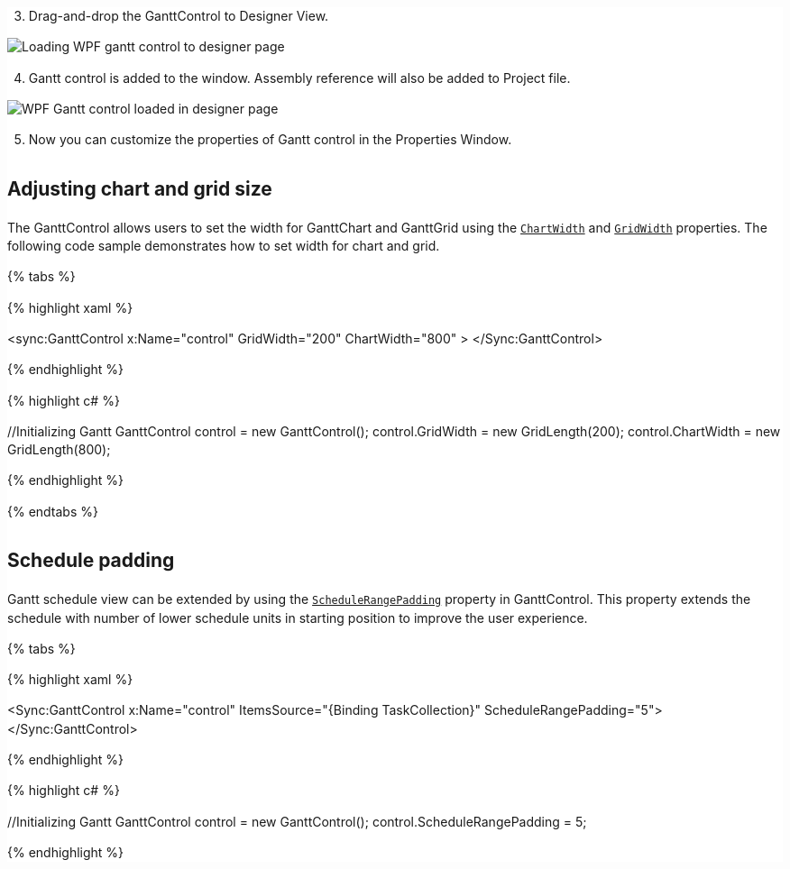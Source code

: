 3. Drag-and-drop the GanttControl to Designer View.

![Loading WPF gantt control to designer page](Getting-Started_images/Getting-Started_img8.png)

4. Gantt control is added to the window. Assembly reference will also be added to Project file.

![WPF Gantt control loaded in designer page](Getting-Started_images/Getting-Started_img9.png)

5. Now you can customize the properties of Gantt control in the Properties Window.

## Adjusting chart and grid size

The GanttControl allows users to set the width for GanttChart and GanttGrid  using the [`ChartWidth`](https://help.syncfusion.com/cr/wpf/Syncfusion.Windows.Controls.Gantt.GanttControl.html#Syncfusion_Windows_Controls_Gantt_GanttControl_ChartWidth) and [`GridWidth`](https://help.syncfusion.com/cr/wpf/Syncfusion.Windows.Controls.Gantt.GanttControl.html#Syncfusion_Windows_Controls_Gantt_GanttControl_GridWidth) properties. The following code sample demonstrates how to set width for chart and grid.

{% tabs %}

{% highlight xaml %}

<sync:GanttControl x:Name="control" GridWidth="200" ChartWidth="800" > 
</Sync:GanttControl>


{% endhighlight %}

{% highlight c# %}

 //Initializing Gantt
GanttControl control = new GanttControl();
control.GridWidth = new GridLength(200); 
control.ChartWidth = new GridLength(800); 

{% endhighlight  %}

{% endtabs %}
   

## Schedule padding 

Gantt schedule view can be extended by using the [`ScheduleRangePadding`](https://help.syncfusion.com/cr/wpf/Syncfusion.Windows.Controls.Gantt.GanttControl.html#Syncfusion_Windows_Controls_Gantt_GanttControl_ScheduleRangePadding) property in GanttControl. This property extends the schedule with number of lower schedule units in starting position to improve the user experience.

{% tabs %}

{% highlight xaml %}

<Sync:GanttControl x:Name="control" ItemsSource="{Binding TaskCollection}"  ScheduleRangePadding="5">
</Sync:GanttControl>

{% endhighlight %}

{% highlight c# %}

 //Initializing Gantt
GanttControl control = new GanttControl();
control.ScheduleRangePadding = 5;

{% endhighlight  %}
